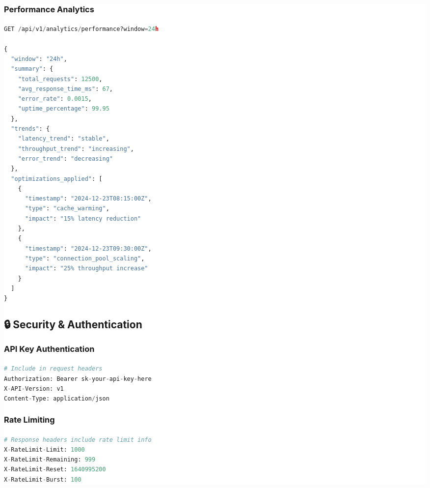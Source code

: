 ### Performance Analytics
```python
GET /api/v1/analytics/performance?window=24h

{
  "window": "24h",
  "summary": {
    "total_requests": 12500,
    "avg_response_time_ms": 67,
    "error_rate": 0.0015,
    "uptime_percentage": 99.95
  },
  "trends": {
    "latency_trend": "stable",
    "throughput_trend": "increasing",
    "error_trend": "decreasing"
  },
  "optimizations_applied": [
    {
      "timestamp": "2024-12-23T08:15:00Z",
      "type": "cache_warming",
      "impact": "15% latency reduction"
    },
    {
      "timestamp": "2024-12-23T09:30:00Z", 
      "type": "connection_pool_scaling",
      "impact": "25% throughput increase"
    }
  ]
}
```

## 🔒 Security & Authentication

### API Key Authentication
```python
# Include in request headers
Authorization: Bearer sk-your-api-key-here
X-API-Version: v1
Content-Type: application/json
```

### Rate Limiting
```python
# Response headers include rate limit info
X-RateLimit-Limit: 1000
X-RateLimit-Remaining: 999
X-RateLimit-Reset: 1640995200
X-RateLimit-Burst: 100
```
